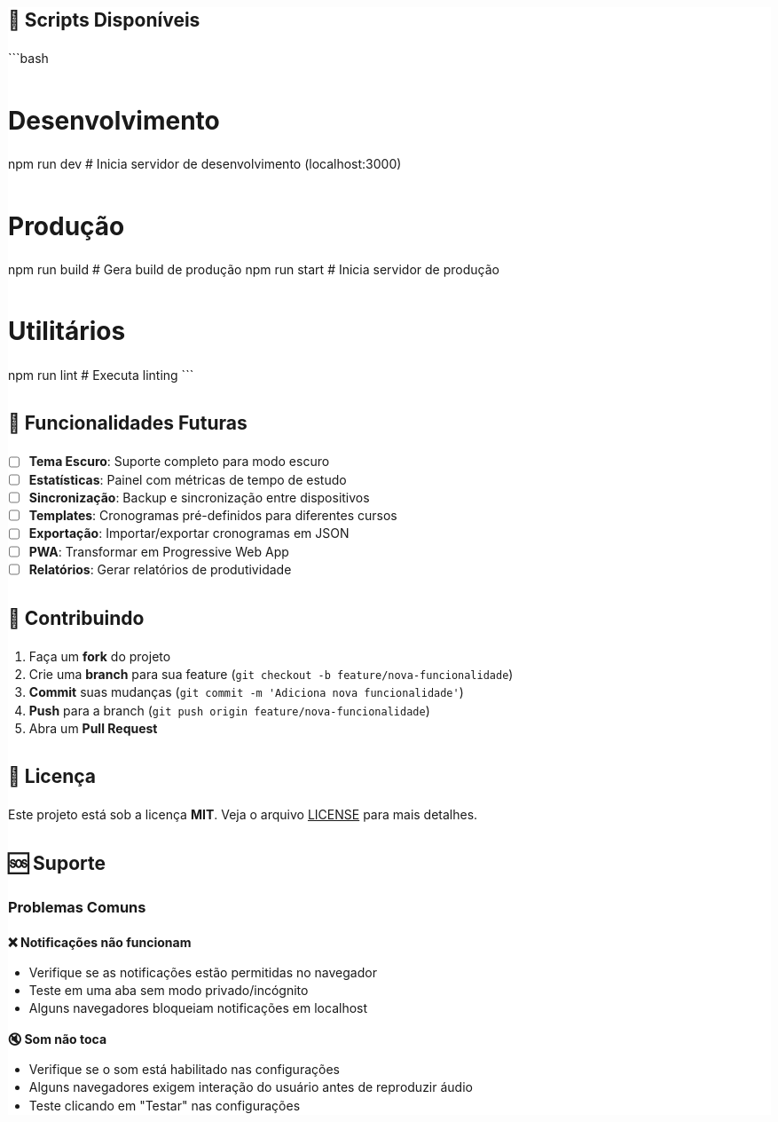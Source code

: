 ## 🔧 Scripts Disponíveis

\`\`\`bash
# Desenvolvimento
npm run dev          # Inicia servidor de desenvolvimento (localhost:3000)

# Produção
npm run build        # Gera build de produção
npm run start        # Inicia servidor de produção

# Utilitários
npm run lint         # Executa linting
\`\`\`

## 🌟 Funcionalidades Futuras

- [ ] **Tema Escuro**: Suporte completo para modo escuro
- [ ] **Estatísticas**: Painel com métricas de tempo de estudo
- [ ] **Sincronização**: Backup e sincronização entre dispositivos
- [ ] **Templates**: Cronogramas pré-definidos para diferentes cursos
- [ ] **Exportação**: Importar/exportar cronogramas em JSON
- [ ] **PWA**: Transformar em Progressive Web App
- [ ] **Relatórios**: Gerar relatórios de produtividade

## 🤝 Contribuindo

1. Faça um **fork** do projeto
2. Crie uma **branch** para sua feature (`git checkout -b feature/nova-funcionalidade`)
3. **Commit** suas mudanças (`git commit -m 'Adiciona nova funcionalidade'`)
4. **Push** para a branch (`git push origin feature/nova-funcionalidade`)
5. Abra um **Pull Request**

## 📝 Licença

Este projeto está sob a licença **MIT**. Veja o arquivo [LICENSE](LICENSE) para mais detalhes.

## 🆘 Suporte

### Problemas Comuns

**❌ Notificações não funcionam**
- Verifique se as notificações estão permitidas no navegador
- Teste em uma aba sem modo privado/incógnito
- Alguns navegadores bloqueiam notificações em localhost

**🔇 Som não toca**
- Verifique se o som está habilitado nas configurações
- Alguns navegadores exigem interação do usuário antes de reproduzir áudio
- Teste clicando em "Testar" nas configurações
